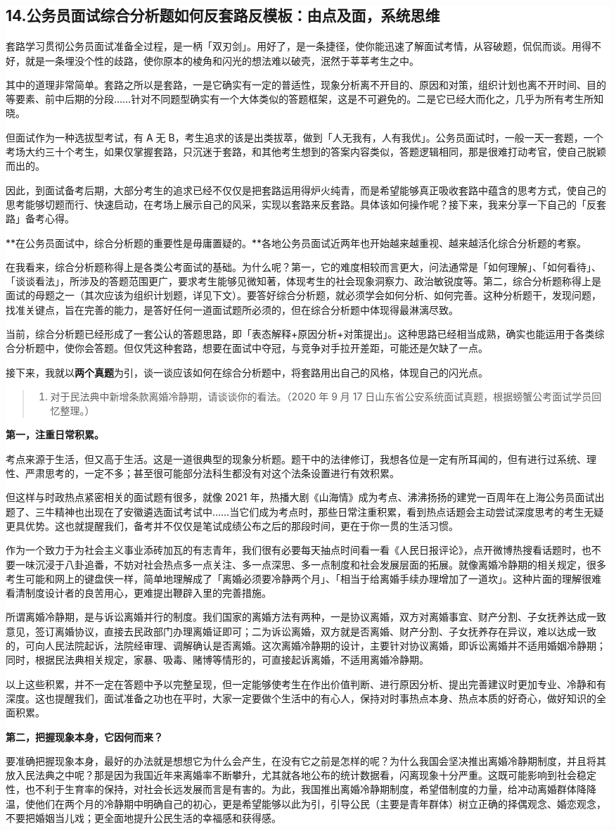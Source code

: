 ## 14.公务员面试综合分析题如何反套路反模板：由点及面，系统思维
套路学习贯彻公务员面试准备全过程，是一柄「双刃剑」。用好了，是一条捷径，使你能迅速了解面试考情，从容破题，侃侃而谈。用得不好，就是一条埋没个性的歧路，使你原本的棱角和闪光的想法难以破壳，泯然于莘莘考生之中。


其中的道理非常简单。套路之所以是套路，一是它确实有一定的普适性，现象分析离不开目的、原因和对策，组织计划也离不开时间、目的等要素、前中后期的分段……针对不同题型确实有一个大体类似的答题框架，这是不可避免的。二是它已经大而化之，几乎为所有考生所知晓。


但面试作为一种选拔型考试，有 A 无 B，考生追求的该是出类拔萃，做到「人无我有，人有我优」。公务员面试时，一般一天一套题，一个考场大约三十个考生，如果仅掌握套路，只沉迷于套路，和其他考生想到的答案内容类似，答题逻辑相同，那是很难打动考官，使自己脱颖而出的。


因此，到面试备考后期，大部分考生的追求已经不仅仅是把套路运用得炉火纯青，而是希望能够真正吸收套路中蕴含的思考方式，使自己的思考能够切题而行、快速启动，在考场上展示自己的风采，实现以套路来反套路。具体该如何操作呢？接下来，我来分享一下自己的「反套路」备考心得。


**在公务员面试中，综合分析题的重要性是毋庸置疑的。**各地公务员面试近两年也开始越来越重视、越来越活化综合分析题的考察。


在我看来，综合分析题称得上是各类公考面试的基础。为什么呢？第一，它的难度相较而言更大，问法通常是「如何理解」、「如何看待」、「谈谈看法」，所涉及的答题范围更广，要求考生能够见微知著，体现考生的社会现象洞察力、政治敏锐度等。第二，综合分析题称得上是面试的母题之一（其次应该为组织计划题，详见下文）。要答好综合分析题，就必须学会如何分析、如何完善。这种分析题干，发现问题，找准关键点，旨在完善的能力，是答好任何一道面试题所必须的，但在综合分析题中体现得最淋漓尽致。


当前，综合分析题已经形成了一套公认的答题思路，即「表态解释+原因分析+对策提出」。这种思路已经相当成熟，确实也能运用于各类综合分析题中，使你会答题。但仅凭这种套路，想要在面试中夺冠，与竞争对手拉开差距，可能还是欠缺了一点。


接下来，我就以**两个真题**为引，谈一谈应该如何在综合分析题中，将套路用出自己的风格，体现自己的闪光点。



> 1. 对于民法典中新增条款离婚冷静期，请谈谈你的看法。（2020 年 9 月 17 日山东省公安系统面试真题，根据螃蟹公考面试学员回忆整理。）


**第一，注重日常积累。**


考点来源于生活，但又高于生活。这是一道很典型的现象分析题。题干中的法律修订，我想各位是一定有所耳闻的，但有进行过系统、理性、严肃思考的，一定不多；甚至很可能部分法科生都没有对这个法条设置进行有效积累。


但这样与时政热点紧密相关的面试题有很多，就像 2021 年，热播大剧《山海情》成为考点、沸沸扬扬的建党一百周年在上海公务员面试出题了、三牛精神也出现在了安徽遴选面试考试中……当它们成为考点时，那些日常注重积累，看到热点话题会主动尝试深度思考的考生无疑更具优势。这也就提醒我们，备考并不仅仅是笔试成绩公布之后的那段时间，更在于你一贯的生活习惯。


作为一个致力于为社会主义事业添砖加瓦的有志青年，我们很有必要每天抽点时间看一看《人民日报评论》，点开微博热搜看话题时，也不要一味沉浸于八卦追番，不妨对社会热点多一点关注、多一点深思、多一点制度和社会发展层面的拓展。就像离婚冷静期的相关规定，很多考生可能和网上的键盘侠一样，简单地理解成了「离婚必须要冷静两个月」、「相当于给离婚手续办理增加了一道坎」。这种片面的理解很难看清制度设计者的良苦用心，更难提出鞭辟入里的完善措施。


所谓离婚冷静期，是与诉讼离婚并行的制度。我们国家的离婚方法有两种，一是协议离婚，双方对离婚事宜、财产分割、子女抚养达成一致意见，签订离婚协议，直接去民政部门办理离婚证即可；二为诉讼离婚，双方就是否离婚、财产分割、子女抚养存在异议，难以达成一致的，可向人民法院起诉，法院经审理、调解确认是否离婚。这次离婚冷静期的设计，主要针对协议离婚，即诉讼离婚并不适用婚姻冷静期；同时，根据民法典相关规定，家暴、吸毒、赌博等情形的，可直接起诉离婚，不适用离婚冷静期。


以上这些积累，并不一定在答题中予以完整呈现，但一定能够使考生在作出价值判断、进行原因分析、提出完善建议时更加专业、冷静和有深度。这也提醒我们，面试准备之功也在平时，大家一定要做个生活中的有心人，保持对时事热点本身、热点本质的好奇心，做好知识的全面积累。


**第二，把握现象本身，它因何而来？**


要准确把握现象本身，最好的办法就是想想它为什么会产生，在没有它之前是怎样的呢？为什么我国会坚决推出离婚冷静期制度，并且将其放入民法典之中呢？那是因为我国近年来离婚率不断攀升，尤其就各地公布的统计数据看，闪离现象十分严重。这既可能影响到社会稳定性，也不利于生育率的保持，对社会长远发展而言是有害的。为此，我国推出离婚冷静期制度，希望借制度的力量，给冲动离婚群体降降温，使他们在两个月的冷静期中明确自己的初心，更是希望能够以此为引，引导公民（主要是青年群体）树立正确的择偶观念、婚恋观念，不要把婚姻当儿戏；更全面地提升公民生活的幸福感和获得感。
